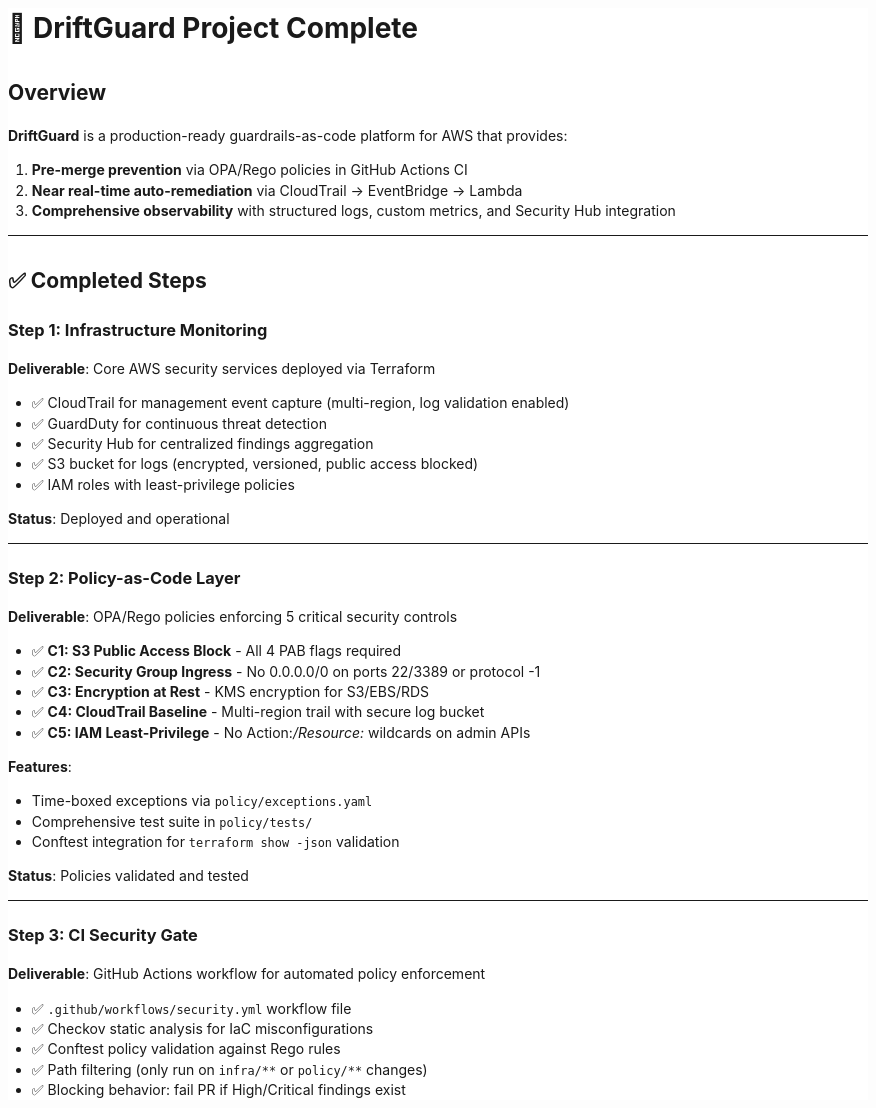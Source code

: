 # 🎉 DriftGuard Project Complete

## Overview

**DriftGuard** is a production-ready guardrails-as-code platform for AWS that provides:
1. **Pre-merge prevention** via OPA/Rego policies in GitHub Actions CI
2. **Near real-time auto-remediation** via CloudTrail → EventBridge → Lambda
3. **Comprehensive observability** with structured logs, custom metrics, and Security Hub integration

---

## ✅ Completed Steps

### Step 1: Infrastructure Monitoring
**Deliverable**: Core AWS security services deployed via Terraform

- ✅ CloudTrail for management event capture (multi-region, log validation enabled)
- ✅ GuardDuty for continuous threat detection
- ✅ Security Hub for centralized findings aggregation
- ✅ S3 bucket for logs (encrypted, versioned, public access blocked)
- ✅ IAM roles with least-privilege policies

**Status**: Deployed and operational

---

### Step 2: Policy-as-Code Layer
**Deliverable**: OPA/Rego policies enforcing 5 critical security controls

- ✅ **C1: S3 Public Access Block** - All 4 PAB flags required
- ✅ **C2: Security Group Ingress** - No 0.0.0.0/0 on ports 22/3389 or protocol -1
- ✅ **C3: Encryption at Rest** - KMS encryption for S3/EBS/RDS
- ✅ **C4: CloudTrail Baseline** - Multi-region trail with secure log bucket
- ✅ **C5: IAM Least-Privilege** - No Action:*/Resource:* wildcards on admin APIs

**Features**:
- Time-boxed exceptions via `policy/exceptions.yaml`
- Comprehensive test suite in `policy/tests/`
- Conftest integration for `terraform show -json` validation

**Status**: Policies validated and tested

---

### Step 3: CI Security Gate
**Deliverable**: GitHub Actions workflow for automated policy enforcement

- ✅ `.github/workflows/security.yml` workflow file
- ✅ Checkov static analysis for IaC misconfigurations
- ✅ Conftest policy validation against Rego rules
- ✅ Path filtering (only run on `infra/**` or `policy/**` changes)
- ✅ Blocking behavior: fail PR if High/Critical findings exist
